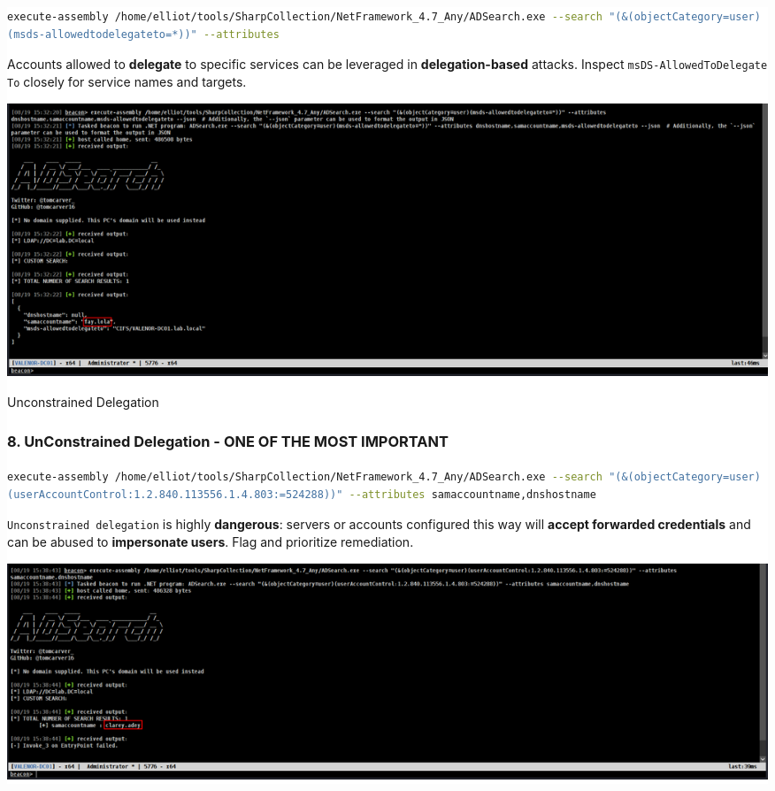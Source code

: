 ```bash
execute-assembly /home/elliot/tools/SharpCollection/NetFramework_4.7_Any/ADSearch.exe --search "(&(objectCategory=user)(msds-allowedtodelegateto=*))" --attributes
```
Accounts allowed to **delegate** to specific services can be leveraged in **delegation-based** attacks. Inspect `msDS-AllowedToDelegateTo` closely for service names and targets.

![alt text](../assets/img/ldap/ldap13.png)

Unconstrained Delegation

### 8. UnConstrained Delegation **- ONE OF THE MOST IMPORTANT**

```bash
execute-assembly /home/elliot/tools/SharpCollection/NetFramework_4.7_Any/ADSearch.exe --search "(&(objectCategory=user)(userAccountControl:1.2.840.113556.1.4.803:=524288))" --attributes samaccountname,dnshostname
```
`Unconstrained delegation` is highly **dangerous**: servers or accounts configured this way will **accept forwarded credentials** and can be abused to **impersonate users**. Flag and prioritize remediation.

![alt text](../assets/img/ldap/ldap14.png)
